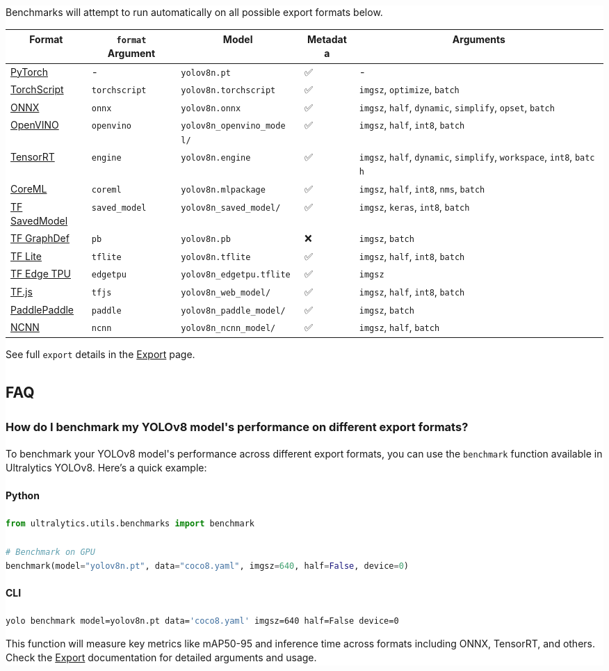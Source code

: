 Benchmarks will attempt to run automatically on all possible export formats below.

| Format                                            | `format` Argument | Model                     | Metadata | Arguments                                                            |
| ------------------------------------------------- | ----------------- | ------------------------- | -------- | -------------------------------------------------------------------- |
| [PyTorch](https://pytorch.org/)                   | -                 | `yolov8n.pt`              | ✅       | -                                                                    |
| [TorchScript](../integrations/torchscript.md)     | `torchscript`     | `yolov8n.torchscript`     | ✅       | `imgsz`, `optimize`, `batch`                                         |
| [ONNX](../integrations/onnx.md)                   | `onnx`            | `yolov8n.onnx`            | ✅       | `imgsz`, `half`, `dynamic`, `simplify`, `opset`, `batch`             |
| [OpenVINO](../integrations/openvino.md)           | `openvino`        | `yolov8n_openvino_model/` | ✅       | `imgsz`, `half`, `int8`, `batch`                                     |
| [TensorRT](../integrations/tensorrt.md)           | `engine`          | `yolov8n.engine`          | ✅       | `imgsz`, `half`, `dynamic`, `simplify`, `workspace`, `int8`, `batch` |
| [CoreML](../integrations/coreml.md)               | `coreml`          | `yolov8n.mlpackage`       | ✅       | `imgsz`, `half`, `int8`, `nms`, `batch`                              |
| [TF SavedModel](../integrations/tf-savedmodel.md) | `saved_model`     | `yolov8n_saved_model/`    | ✅       | `imgsz`, `keras`, `int8`, `batch`                                    |
| [TF GraphDef](../integrations/tf-graphdef.md)     | `pb`              | `yolov8n.pb`              | ❌       | `imgsz`, `batch`                                                     |
| [TF Lite](../integrations/tflite.md)              | `tflite`          | `yolov8n.tflite`          | ✅       | `imgsz`, `half`, `int8`, `batch`                                     |
| [TF Edge TPU](../integrations/edge-tpu.md)        | `edgetpu`         | `yolov8n_edgetpu.tflite`  | ✅       | `imgsz`                                                              |
| [TF.js](../integrations/tfjs.md)                  | `tfjs`            | `yolov8n_web_model/`      | ✅       | `imgsz`, `half`, `int8`, `batch`                                     |
| [PaddlePaddle](../integrations/paddlepaddle.md)   | `paddle`          | `yolov8n_paddle_model/`   | ✅       | `imgsz`, `batch`                                                     |
| [NCNN](../integrations/ncnn.md)                   | `ncnn`            | `yolov8n_ncnn_model/`     | ✅       | `imgsz`, `half`, `batch`                                             |

See full `export` details in the [Export](../modes/export.md) page.

## FAQ

### How do I benchmark my YOLOv8 model's performance on different export formats?

To benchmark your YOLOv8 model's performance across different export formats, you can use the `benchmark` function available in Ultralytics YOLOv8. Here’s a quick example:

#### Python

```python
from ultralytics.utils.benchmarks import benchmark

# Benchmark on GPU
benchmark(model="yolov8n.pt", data="coco8.yaml", imgsz=640, half=False, device=0)
```

#### CLI

```bash
yolo benchmark model=yolov8n.pt data='coco8.yaml' imgsz=640 half=False device=0
```

This function will measure key metrics like mAP50-95 and inference time across formats including ONNX, TensorRT, and others. Check the [Export](../modes/export.md) documentation for detailed arguments and usage.
